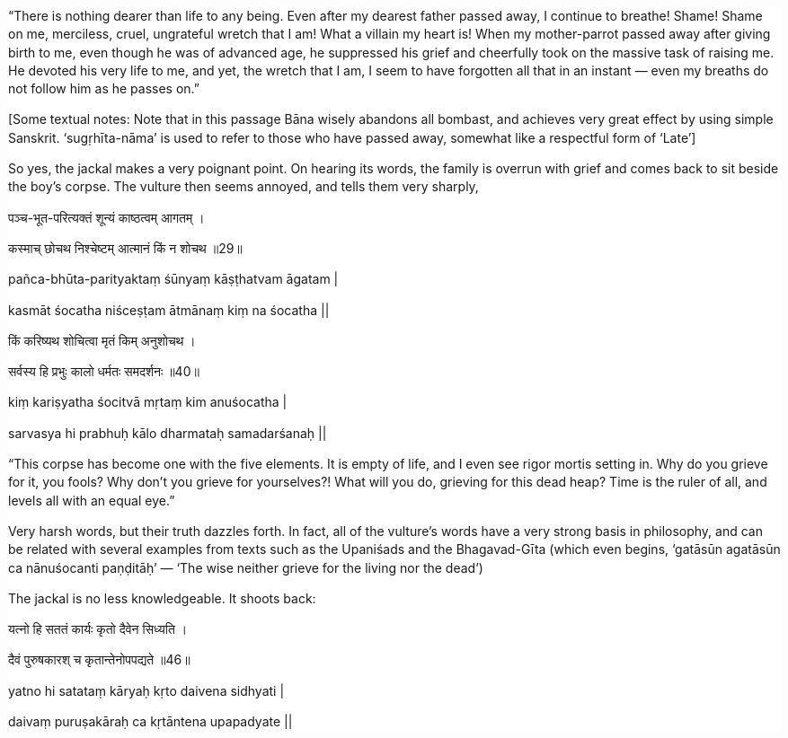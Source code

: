   

“There is nothing dearer than life to any being. Even after my dearest father passed away, I continue to breathe! Shame! Shame on me, merciless, cruel, ungrateful wretch that I am! What a villain my heart is! When my mother-parrot passed away after giving birth to me, even though he was of advanced age, he suppressed his grief and cheerfully took on the massive task of raising me. He devoted his very life to me, and yet, the wretch that I am, I seem to have forgotten all that in an instant — even my breaths do not follow him as he passes on.”

  

\[Some textual notes: Note that in this passage Bāna wisely abandons all bombast, and achieves very great effect by using simple Sanskrit. ‘sugṛhīta-nāma’ is used to refer to those who have passed away, somewhat like a respectful form of ‘Late’\]

  

So yes, the jackal makes a very poignant point. On hearing its words, the family is overrun with grief and comes back to sit beside the boy’s corpse. The vulture then seems annoyed, and tells them very sharply,

  

पञ्च-भूत-परित्यक्तं शून्यं काष्ठत्वम् आगतम् ।

कस्माच् छोचथ निश्चेष्टम् आत्मानं किं न शोचथ ॥29॥

pañca-bhūta-parityaktaṃ śūnyaṃ kāṣṭhatvam āgatam \|

kasmāt śocatha niśceṣṭam ātmānaṃ kiṃ na śocatha \|\|

  

किं करिष्यथ शोचित्वा मृतं किम् अनुशोचथ ।

सर्वस्य हि प्रभुः कालो धर्मतः समदर्शनः ॥40॥

kiṃ kariṣyatha śocitvā mṛtaṃ kim anuśocatha \|

sarvasya hi prabhuḥ kālo dharmataḥ samadarśanaḥ \|\|

  

“This corpse has become one with the five elements. It is empty of life, and I even see rigor mortis setting in. Why do you grieve for it, you fools? Why don’t you grieve for yourselves?! What will you do, grieving for this dead heap? Time is the ruler of all, and levels all with an equal eye.”

  

Very harsh words, but their truth dazzles forth. In fact, all of the vulture’s words have a very strong basis in philosophy, and can be related with several examples from texts such as the Upaniśads and the Bhagavad-Gīta (which even begins, ‘gatāsūn agatāsūn ca nānuśocanti paṇḍitāḥ’ — ‘The wise neither grieve for the living nor the dead’)

  

The jackal is no less knowledgeable. It shoots back:

  

यत्नो हि सततं कार्यः कृतो दैवेन सिध्यति ।

दैवं पुरुषकारश् च कृतान्तेनोपपद्यते ॥46॥

yatno hi satataṃ kāryaḥ kṛto daivena sidhyati \|

daivaṃ puruṣakāraḥ ca kṛtāntena upapadyate \|\|
